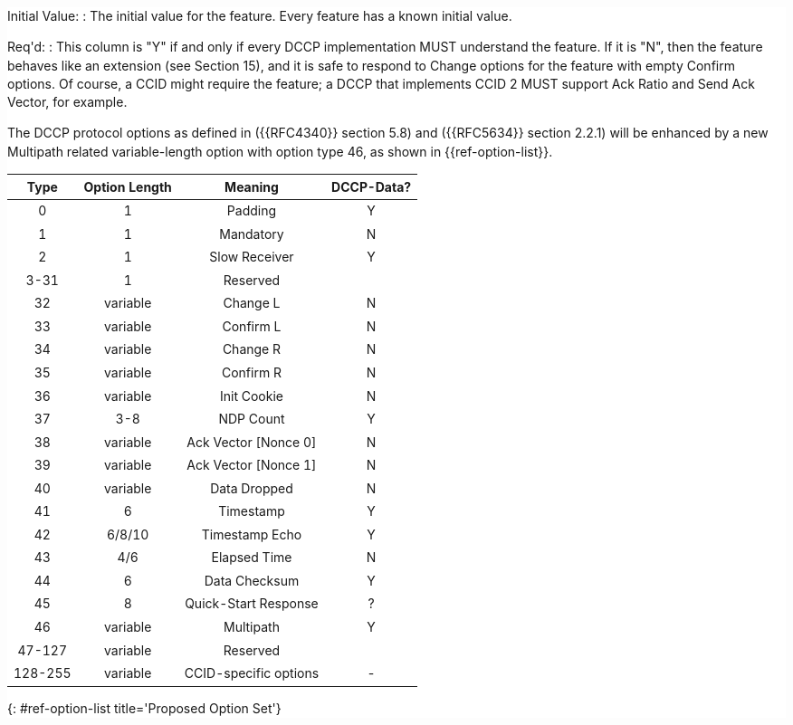Initial Value:
: The initial value for the feature. Every feature has a known initial value.

Req'd:
: This column is "Y" if and only if every DCCP implementation MUST
understand the feature. If it is "N", then the feature behaves like an extension
(see Section 15), and it is safe to respond to Change options for the feature
with empty Confirm options. Of course, a CCID might require the feature; a DCCP
that implements CCID 2 MUST support Ack Ratio and Send Ack Vector, for example.

The DCCP protocol options as defined in ({{RFC4340}} section 5.8) and ({{RFC5634}} section 2.2.1) will be enhanced
by a new Multipath related variable-length option with option type 46, as
shown in {{ref-option-list}}.

| Type  | Option Length | Meaning               | DCCP-Data? |
|:-----:|:-------------:|:---------------------:|:----------:|
|   0   |       1       | Padding               |     Y      |
|   1   |       1       | Mandatory             |     N      |
|   2   |       1       | Slow Receiver         |     Y      |
| 3-31  |       1       | Reserved              |            |
|  32   |    variable   | Change L              |     N      |
|  33   |    variable   | Confirm L             |     N      |
|  34   |    variable   | Change R              |     N      |
|  35   |    variable   | Confirm R             |     N      |
|  36   |    variable   | Init Cookie           |     N      |
|  37   |      3-8      | NDP Count             |     Y      |
|  38   |    variable   | Ack Vector [Nonce 0]  |     N      |
|  39   |    variable   | Ack Vector [Nonce 1]  |     N      |
|  40   |    variable   | Data Dropped          |     N      |
|  41   |       6       | Timestamp             |     Y      |
|  42   |     6/8/10    | Timestamp Echo        |     Y      |
|  43   |      4/6      | Elapsed Time          |     N      |
|  44   |       6       | Data Checksum         |     Y      |
|  45   |       8       | Quick-Start Response  |     ?      |
|  46   |    variable   | Multipath             |     Y      |
| 47-127|    variable   | Reserved              |            |
|128-255|    variable   | CCID-specific options |     -      |
{: #ref-option-list title='Proposed Option Set'}
